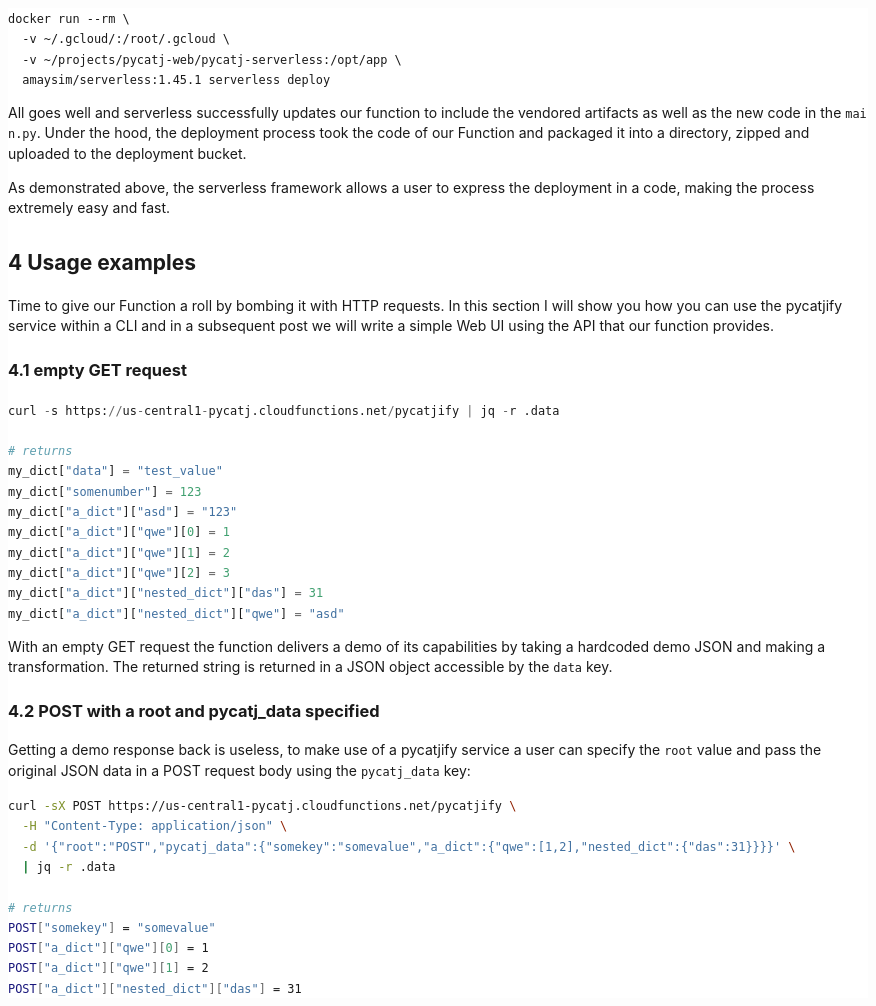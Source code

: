```
docker run --rm \
  -v ~/.gcloud/:/root/.gcloud \
  -v ~/projects/pycatj-web/pycatj-serverless:/opt/app \
  amaysim/serverless:1.45.1 serverless deploy
```

All goes well and serverless successfully updates our function to include the vendored artifacts as well as the new code in the `main.py`. Under the hood, the deployment process took the code of our Function and packaged it into a directory, zipped and uploaded to the deployment bucket.

As demonstrated above, the serverless framework allows a user to express the deployment in a code, making the process extremely easy and fast.

## 4 Usage examples

Time to give our Function a roll by bombing it with HTTP requests. In this section I will show you how you can use the pycatjify service within a CLI and in a subsequent post we will write a simple Web UI using the API that our function provides.

### 4.1 empty GET request

```python
curl -s https://us-central1-pycatj.cloudfunctions.net/pycatjify | jq -r .data

# returns
my_dict["data"] = "test_value"
my_dict["somenumber"] = 123
my_dict["a_dict"]["asd"] = "123"
my_dict["a_dict"]["qwe"][0] = 1
my_dict["a_dict"]["qwe"][1] = 2
my_dict["a_dict"]["qwe"][2] = 3
my_dict["a_dict"]["nested_dict"]["das"] = 31
my_dict["a_dict"]["nested_dict"]["qwe"] = "asd"
```

With an empty GET request the function delivers a demo of its capabilities by taking a hardcoded demo JSON and making a transformation. The returned string is returned in a JSON object accessible by the `data` key.

### 4.2 POST with a root and pycatj_data specified

Getting a demo response back is useless, to make use of a pycatjify service a user can specify the `root` value and pass the original JSON data in a POST request body using the `pycatj_data` key:

```bash
curl -sX POST https://us-central1-pycatj.cloudfunctions.net/pycatjify \
  -H "Content-Type: application/json" \
  -d '{"root":"POST","pycatj_data":{"somekey":"somevalue","a_dict":{"qwe":[1,2],"nested_dict":{"das":31}}}}' \
  | jq -r .data

# returns
POST["somekey"] = "somevalue"
POST["a_dict"]["qwe"][0] = 1
POST["a_dict"]["qwe"][1] = 2
POST["a_dict"]["nested_dict"]["das"] = 31
```
